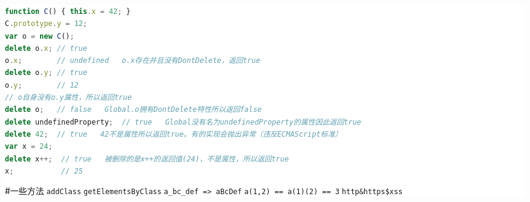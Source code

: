 ```javascript
function C() { this.x = 42; }
C.prototype.y = 12;
var o = new C();
delete o.x; // true
o.x;        // undefined   o.x存在并且没有DontDelete，返回true
delete o.y; // true
o.y;        // 12
// o自身没有o.y属性，所以返回true
delete o;   // false   Global.o拥有DontDelete特性所以返回false
delete undefinedProperty;  // true   Global没有名为undefinedProperty的属性因此返回true
delete 42;  // true   42不是属性所以返回true。有的实现会抛出异常（违反ECMAScript标准）
var x = 24;
delete x++;  // true   被删除的是x++的返回值(24)，不是属性，所以返回true
x;           // 25
```
#一些方法
`addClass`
`getElementsByClass`
`a_bc_def => aBcDef`
`a(1,2) == a(1)(2) == 3`
`http&https$xss`
